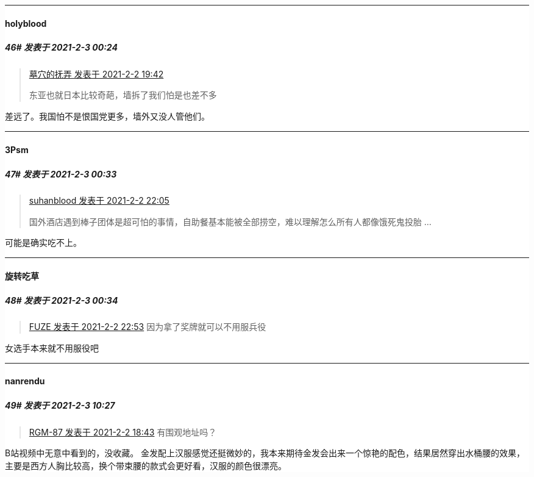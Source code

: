 *****

####  holyblood  
##### 46#       发表于 2021-2-3 00:24



<blockquote><a href="httphttps://bbs.saraba1st.com/2b/forum.php?mod=redirect&amp;goto=findpost&amp;pid=50219925&amp;ptid=1985945" target="_blank">墓穴的抚弄 发表于 2021-2-2 19:42</a>

东亚也就日本比较奇葩，墙拆了我们怕是也差不多</blockquote>
差远了。我国怕不是恨国党更多，墙外又没人管他们。







*****

####  3Psm  
##### 47#       发表于 2021-2-3 00:33



<blockquote><a href="httphttps://bbs.saraba1st.com/2b/forum.php?mod=redirect&amp;goto=findpost&amp;pid=50220927&amp;ptid=1985945" target="_blank">suhanblood 发表于 2021-2-2 22:05</a>

国外酒店遇到棒子团体是超可怕的事情，自助餐基本能被全部捞空，难以理解怎么所有人都像饿死鬼投胎 ...</blockquote>
可能是确实吃不上。







*****

####  旋转吃草  
##### 48#       发表于 2021-2-3 00:34



<blockquote><a href="httphttps://bbs.saraba1st.com/2b/forum.php?mod=redirect&amp;goto=findpost&amp;pid=50221315&amp;ptid=1985945" target="_blank">FUZE 发表于 2021-2-2 22:53</a>
因为拿了奖牌就可以不用服兵役</blockquote>
女选手本来就不用服役吧







*****

####  nanrendu  
##### 49#       发表于 2021-2-3 10:27



<blockquote><a href="httphttps://bbs.saraba1st.com/2b/forum.php?mod=redirect&amp;goto=findpost&amp;pid=50219412&amp;ptid=1985945" target="_blank">RGM-87 发表于 2021-2-2 18:43</a>
有围观地址吗？</blockquote>
B站视频中无意中看到的，没收藏。
金发配上汉服感觉还挺微妙的，我本来期待金发会出来一个惊艳的配色，结果居然穿出水桶腰的效果，主要是西方人胸比较高，换个带束腰的款式会更好看，汉服的颜色很漂亮。
